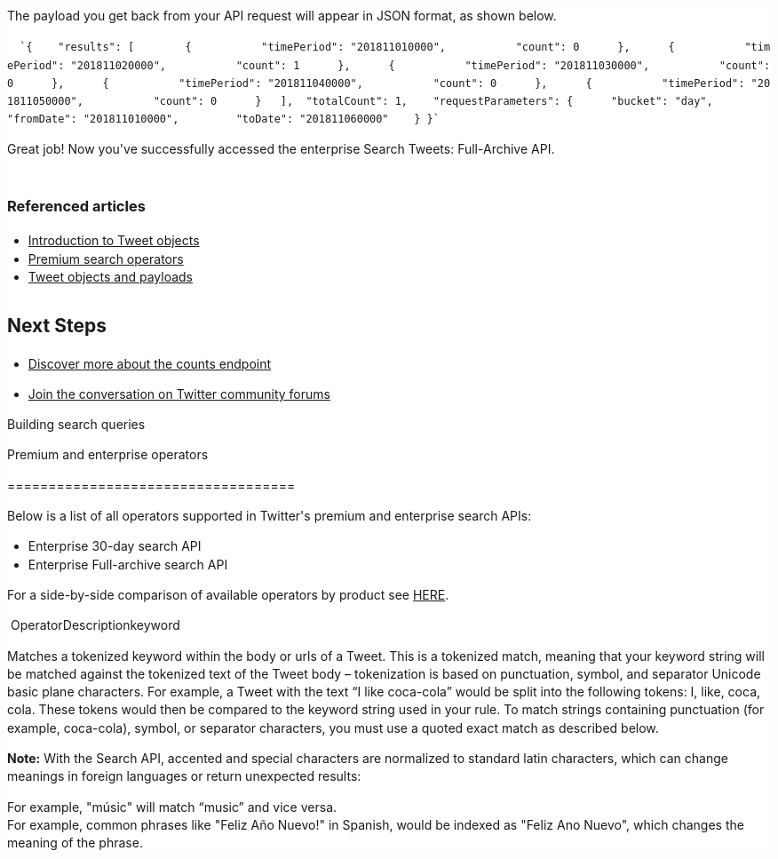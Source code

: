 The payload you get back from your API request will appear in JSON format, as shown below.

      `{ 	"results": [ 		{ 			"timePeriod": "201811010000", 			"count": 0 		}, 		{ 			"timePeriod": "201811020000", 			"count": 1 		}, 		{ 			"timePeriod": "201811030000", 			"count": 0 		}, 		{ 			"timePeriod": "201811040000", 			"count": 0 		}, 		{ 			"timePeriod": "201811050000", 			"count": 0 		} 	], 	"totalCount": 1, 	"requestParameters": { 		"bucket": "day", 		"fromDate": "201811010000", 		"toDate": "201811060000" 	} }`
    

  
Great job! Now you've successfully accessed the enterprise Search Tweets: Full-Archive API.  
 

### Referenced articles

* [Introduction to Tweet objects](https://developer.twitter.com/en/docs/twitter-api/enterprise/data-dictionary/overview)
* [Premium search operators](https://developer.twitter.com/en/docs/twitter-api/enterprise/search-api/guides/premium-operators)
* [Tweet objects and payloads](https://developer.twitter.com/content/developer-twitter/en/docs/twitter-api/enterprise/data-dictionary/native-enriched-objects) 

  
Next Steps
-------------

* [Discover more about the counts endpoint](https://developer.twitter.com/en/docs/twitter-api/enterprise/search-api/api-reference/enterprise-search#CountsEndpoint)  
    
* [Join the conversation on Twitter community forums](https://twittercommunity.com/)

Building search queries

Premium and enterprise operators  

===================================

Below is a list of all operators supported in Twitter's premium and enterprise search APIs:

* Enterprise 30-day search API
* Enterprise Full-archive search API

For a side-by-side comparison of available operators by product see [HERE](https://developer.twitter.com/en/docs/twitter-api/enterprise/rules-and-filtering/operators-by-product).  
  

 OperatorDescriptionkeyword  

Matches a tokenized keyword within the body or urls of a Tweet. This is a tokenized match, meaning that your keyword string will be matched against the tokenized text of the Tweet body – tokenization is based on punctuation, symbol, and separator Unicode basic plane characters. For example, a Tweet with the text “I like coca-cola” would be split into the following tokens: I, like, coca, cola. These tokens would then be compared to the keyword string used in your rule. To match strings containing punctuation (for example, coca-cola), symbol, or separator characters, you must use a quoted exact match as described below.

**Note:** With the Search API, accented and special characters are normalized to standard latin characters, which can change meanings in foreign languages or return unexpected results:

For example, "músic" will match “music” and vice versa.   
For example, common phrases like "Feliz Año Nuevo!" in Spanish, would be indexed as "Feliz Ano Nuevo", which changes the meaning of the phrase.
